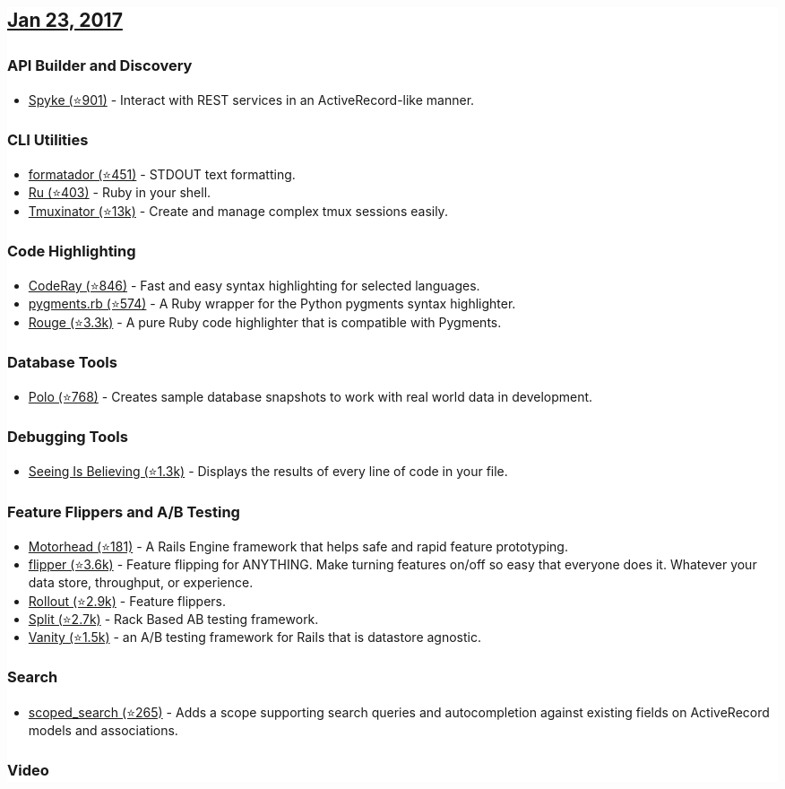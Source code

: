 ## [Jan 23, 2017](/content/2017/01/23/README.md)

### API Builder and Discovery

*   [Spyke (⭐901)](https://github.com/balvig/spyke) - Interact with REST services in an ActiveRecord-like manner.

### CLI Utilities

*   [formatador (⭐451)](https://github.com/geemus/formatador) - STDOUT text formatting.
*   [Ru (⭐403)](https://github.com/tombenner/ru) - Ruby in your shell.
*   [Tmuxinator (⭐13k)](https://github.com/tmuxinator/tmuxinator) - Create and manage complex tmux sessions easily.

### Code Highlighting

*   [CodeRay (⭐846)](https://github.com/rubychan/coderay) - Fast and easy syntax highlighting for selected languages.
*   [pygments.rb (⭐574)](https://github.com/tmm1/pygments.rb) - A Ruby wrapper for the Python pygments syntax highlighter.
*   [Rouge (⭐3.3k)](https://github.com/jneen/rouge) - A pure Ruby code highlighter that is compatible with Pygments.

### Database Tools

*   [Polo (⭐768)](https://github.com/IFTTT/polo) - Creates sample database snapshots to work with real world data in development.

### Debugging Tools

*   [Seeing Is Believing (⭐1.3k)](https://github.com/JoshCheek/seeing_is_believing) - Displays the results of every line of code in your file.

### Feature Flippers and A/B Testing

*   [Motorhead (⭐181)](https://github.com/amatsuda/motorhead) - A Rails Engine framework that helps safe and rapid feature prototyping.
*   [flipper (⭐3.6k)](https://github.com/jnunemaker/flipper) - Feature flipping for ANYTHING. Make turning features on/off so easy that everyone does it. Whatever your data store, throughput, or experience.
*   [Rollout (⭐2.9k)](https://github.com/FetLife/rollout) - Feature flippers.
*   [Split (⭐2.7k)](https://github.com/splitrb/split) - Rack Based AB testing framework.
*   [Vanity (⭐1.5k)](https://github.com/assaf/vanity) - an A/B testing framework for Rails that is datastore agnostic.

### Search

*   [scoped\_search (⭐265)](https://github.com/wvanbergen/scoped_search) - Adds a scope supporting search queries and autocompletion against existing fields on ActiveRecord models and associations.

### Video
